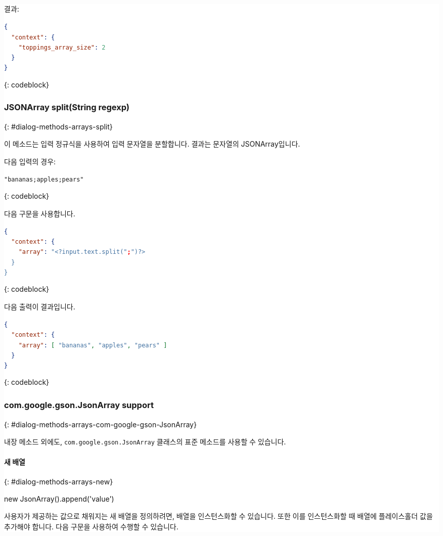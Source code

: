 결과:

```json
{
  "context": {
    "toppings_array_size": 2
  }
}
```
{: codeblock}

### JSONArray split(String regexp)
{: #dialog-methods-arrays-split}

이 메소드는 입력 정규식을 사용하여 입력 문자열을 분할합니다. 결과는 문자열의 JSONArray입니다.

다음 입력의 경우:

```
"bananas;apples;pears"
```
{: codeblock}

다음 구문을 사용합니다.

```json
{
  "context": {
    "array": "<?input.text.split(";")?>
  }
}
```
{: codeblock}

다음 출력이 결과입니다.

```json
{
  "context": {
    "array": [ "bananas", "apples", "pears" ]
  }
}
```
{: codeblock}

### com.google.gson.JsonArray support
{: #dialog-methods-arrays-com-google-gson-JsonArray}

내장 메소드 외에도, `com.google.gson.JsonArray` 클래스의 표준 메소드를 사용할 수 있습니다.

#### 새 배열
{: #dialog-methods-arrays-new}

new JsonArray().append('value')

사용자가 제공하는 값으로 채워지는 새 배열을 정의하려면, 배열을 인스턴스화할 수 있습니다. 또한 이를 인스턴스화할 때 배열에 플레이스홀더 값을 추가해야 합니다. 다음 구문을 사용하여 수행할 수 있습니다.
